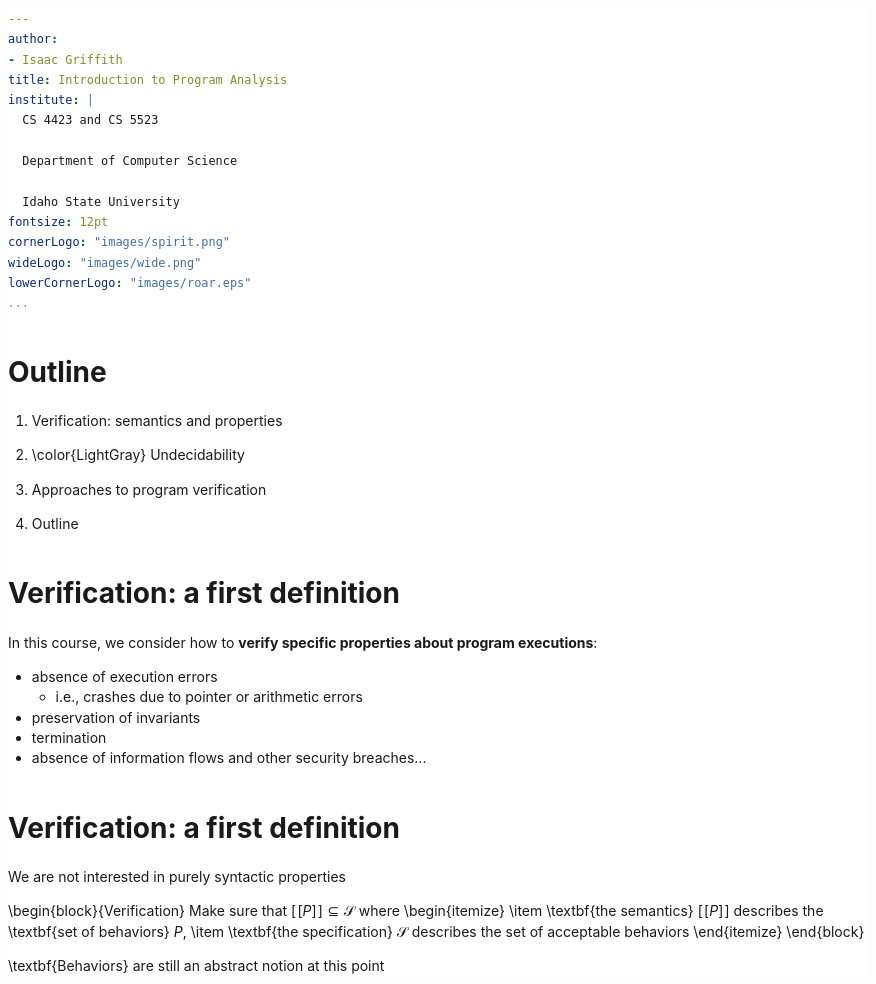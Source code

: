 ```yaml
---
author:
- Isaac Griffith
title: Introduction to Program Analysis
institute: |
  CS 4423 and CS 5523

  Department of Computer Science

  Idaho State University
fontsize: 12pt
cornerLogo: "images/spirit.png"
wideLogo: "images/wide.png"
lowerCornerLogo: "images/roar.eps"
...
```


# Outline

1. Verification: semantics and properties

2. \color{LightGray} Undecidability

3. Approaches to program verification

4. Outline

# Verification: a first definition

In this course, we consider how to **verify specific properties about program executions**:

* absence of execution errors
  - i.e., crashes due to pointer or arithmetic errors
* preservation of invariants
* termination
* absence of information flows and other security breaches...

# Verification: a first definition

We are not interested in purely syntactic properties

\begin{block}{Verification}
Make sure that $[\![P]\!] \subseteq \mathcal{S}$ where
\begin{itemize}
\item \textbf{the semantics} $[\![P]\!]$ describes the \textbf{set of behaviors} $P$,
\item \textbf{the specification} $\mathcal{S}$ describes the set of acceptable behaviors
\end{itemize}
\end{block}

\textbf{Behaviors} are still an abstract notion at this point
